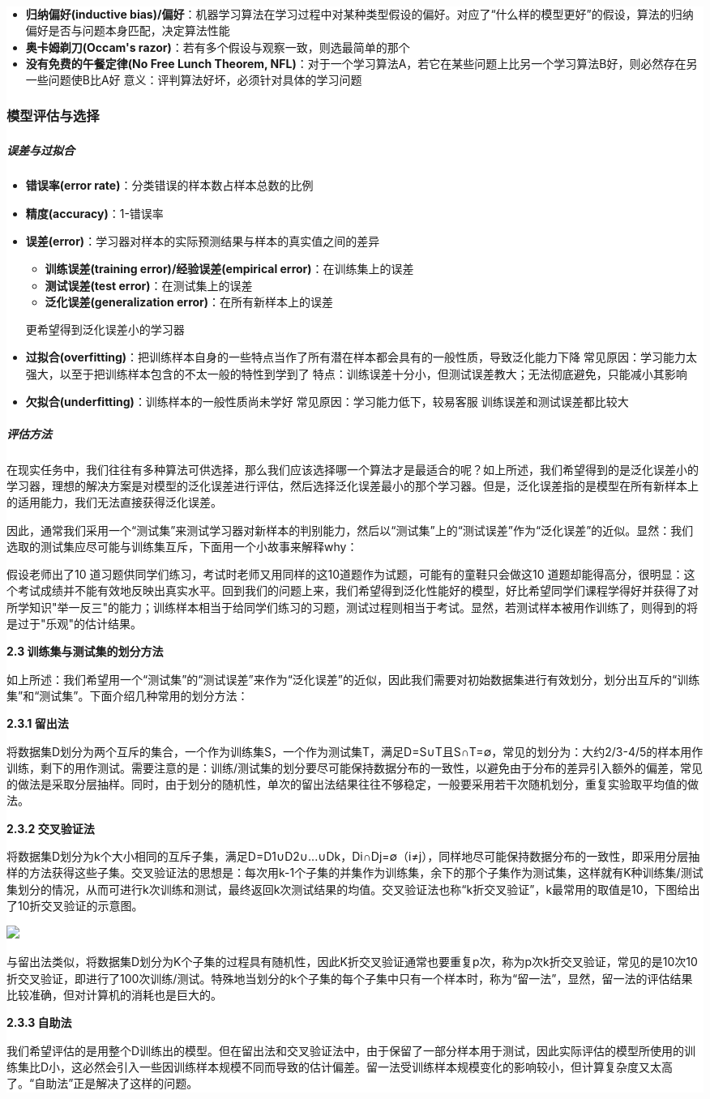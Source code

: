 - **归纳偏好(inductive bias)/偏好**：机器学习算法在学习过程中对某种类型假设的偏好。对应了“什么样的模型更好”的假设，算法的归纳偏好是否与问题本身匹配，决定算法性能
- **奥卡姆剃刀(Occam's razor)**：若有多个假设与观察一致，则选最简单的那个
- **没有免费的午餐定律(No Free Lunch Theorem, NFL)**：对于一个学习算法A，若它在某些问题上比另一个学习算法B好，则必然存在另一些问题使B比A好
  意义：评判算法好坏，必须针对具体的学习问题
### 模型评估与选择
##### 误差与过拟合
- **错误率(error rate)**：分类错误的样本数占样本总数的比例
- **精度(accuracy)**：1-错误率
- **误差(error)**：学习器对样本的实际预测结果与样本的真实值之间的差异
  - **训练误差(training error)/经验误差(empirical error)**：在训练集上的误差
  - **测试误差(test error)**：在测试集上的误差
  - **泛化误差(generalization error)**：在所有新样本上的误差

  更希望得到泛化误差小的学习器
- **过拟合(overfitting)**：把训练样本自身的一些特点当作了所有潜在样本都会具有的一般性质，导致泛化能力下降
  常见原因：学习能力太强大，以至于把训练样本包含的不太一般的特性到学到了
  特点：训练误差十分小，但测试误差教大；无法彻底避免，只能减小其影响
- **欠拟合(underfitting)**：训练样本的一般性质尚未学好
  常见原因：学习能力低下，较易客服
  训练误差和测试误差都比较大
##### 评估方法

在现实任务中，我们往往有多种算法可供选择，那么我们应该选择哪一个算法才是最适合的呢？如上所述，我们希望得到的是泛化误差小的学习器，理想的解决方案是对模型的泛化误差进行评估，然后选择泛化误差最小的那个学习器。但是，泛化误差指的是模型在所有新样本上的适用能力，我们无法直接获得泛化误差。

因此，通常我们采用一个“测试集”来测试学习器对新样本的判别能力，然后以“测试集”上的“测试误差”作为“泛化误差”的近似。显然：我们选取的测试集应尽可能与训练集互斥，下面用一个小故事来解释why：

假设老师出了10 道习题供同学们练习，考试时老师又用同样的这10道题作为试题，可能有的童鞋只会做这10 道题却能得高分，很明显：这个考试成绩并不能有效地反映出真实水平。回到我们的问题上来，我们希望得到泛化性能好的模型，好比希望同学们课程学得好并获得了对所学知识"举一反三"的能力；训练样本相当于给同学们练习的习题，测试过程则相当于考试。显然，若测试样本被用作训练了，则得到的将是过于"乐观"的估计结果。

**2.3 训练集与测试集的划分方法**

如上所述：我们希望用一个“测试集”的“测试误差”来作为“泛化误差”的近似，因此我们需要对初始数据集进行有效划分，划分出互斥的“训练集”和“测试集”。下面介绍几种常用的划分方法：

**2.3.1 留出法**

将数据集D划分为两个互斥的集合，一个作为训练集S，一个作为测试集T，满足D=S∪T且S∩T=∅，常见的划分为：大约2/3-4/5的样本用作训练，剩下的用作测试。需要注意的是：训练/测试集的划分要尽可能保持数据分布的一致性，以避免由于分布的差异引入额外的偏差，常见的做法是采取分层抽样。同时，由于划分的随机性，单次的留出法结果往往不够稳定，一般要采用若干次随机划分，重复实验取平均值的做法。

**2.3.2 交叉验证法**

将数据集D划分为k个大小相同的互斥子集，满足D=D1∪D2∪...∪Dk，Di∩Dj=∅（i≠j），同样地尽可能保持数据分布的一致性，即采用分层抽样的方法获得这些子集。交叉验证法的思想是：每次用k-1个子集的并集作为训练集，余下的那个子集作为测试集，这样就有K种训练集/测试集划分的情况，从而可进行k次训练和测试，最终返回k次测试结果的均值。交叉验证法也称“k折交叉验证”，k最常用的取值是10，下图给出了10折交叉验证的示意图。

![](https://i.loli.net/2018/10/17/5bc718115d224.png)

与留出法类似，将数据集D划分为K个子集的过程具有随机性，因此K折交叉验证通常也要重复p次，称为p次k折交叉验证，常见的是10次10折交叉验证，即进行了100次训练/测试。特殊地当划分的k个子集的每个子集中只有一个样本时，称为“留一法”，显然，留一法的评估结果比较准确，但对计算机的消耗也是巨大的。

**2.3.3 自助法**

我们希望评估的是用整个D训练出的模型。但在留出法和交叉验证法中，由于保留了一部分样本用于测试，因此实际评估的模型所使用的训练集比D小，这必然会引入一些因训练样本规模不同而导致的估计偏差。留一法受训练样本规模变化的影响较小，但计算复杂度又太高了。“自助法”正是解决了这样的问题。
